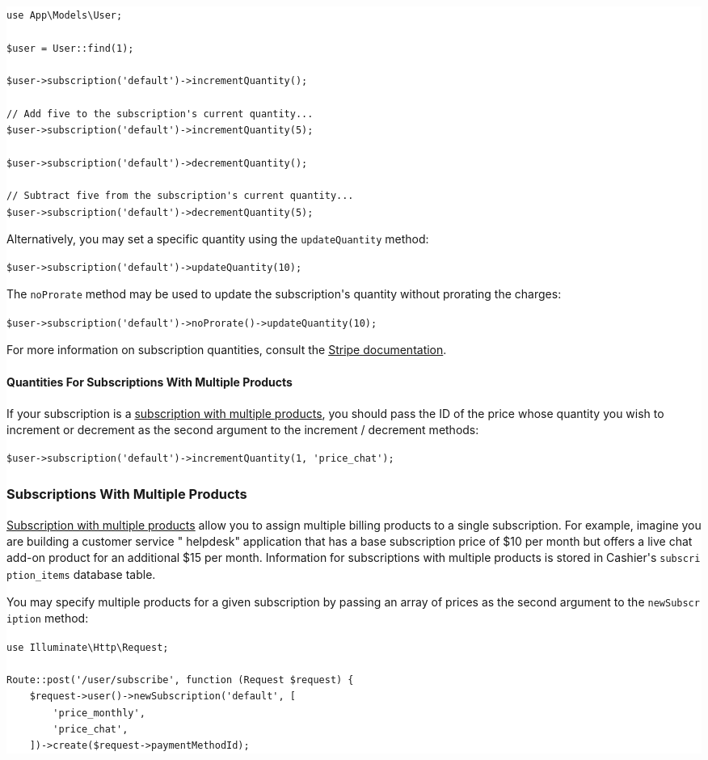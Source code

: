    use App\Models\User;

    $user = User::find(1);

    $user->subscription('default')->incrementQuantity();

    // Add five to the subscription's current quantity...
    $user->subscription('default')->incrementQuantity(5);

    $user->subscription('default')->decrementQuantity();

    // Subtract five from the subscription's current quantity...
    $user->subscription('default')->decrementQuantity(5);

Alternatively, you may set a specific quantity using the `updateQuantity` method:

    $user->subscription('default')->updateQuantity(10);

The `noProrate` method may be used to update the subscription's quantity without prorating the charges:

    $user->subscription('default')->noProrate()->updateQuantity(10);

For more information on subscription quantities, consult
the [Stripe documentation](https://stripe.com/docs/subscriptions/quantities).

<a name="quantities-for-subscription-with-multiple-products"></a>

#### Quantities For Subscriptions With Multiple Products

If your subscription is a [subscription with multiple products](#subscriptions-with-multiple-products), you should pass
the ID of the price whose quantity you wish to increment or decrement as the second argument to the increment /
decrement methods:

    $user->subscription('default')->incrementQuantity(1, 'price_chat');

<a name="subscriptions-with-multiple-products"></a>

### Subscriptions With Multiple Products

[Subscription with multiple products](https://stripe.com/docs/billing/subscriptions/multiple-products) allow you to
assign multiple billing products to a single subscription. For example, imagine you are building a customer service "
helpdesk" application that has a base subscription price of $10 per month but offers a live chat add-on product for an
additional $15 per month. Information for subscriptions with multiple products is stored in
Cashier's `subscription_items` database table.

You may specify multiple products for a given subscription by passing an array of prices as the second argument to
the `newSubscription` method:

    use Illuminate\Http\Request;

    Route::post('/user/subscribe', function (Request $request) {
        $request->user()->newSubscription('default', [
            'price_monthly',
            'price_chat',
        ])->create($request->paymentMethodId);
